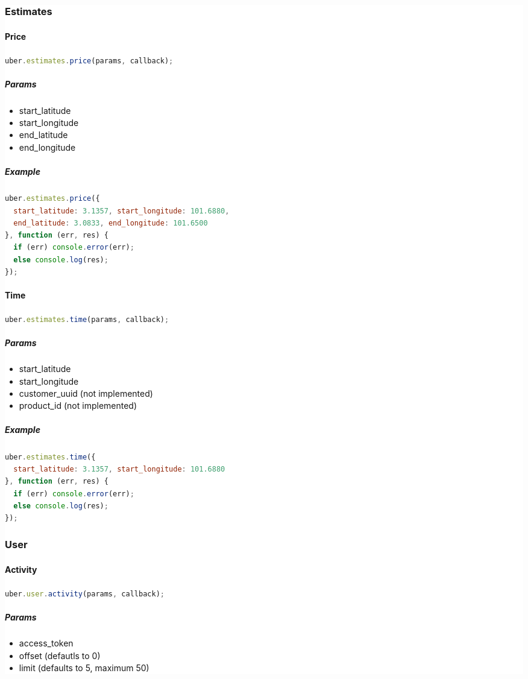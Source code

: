 
### Estimates
#### Price
```javascript
uber.estimates.price(params, callback);
```
##### Params
* start_latitude
* start_longitude
* end_latitude
* end_longitude

##### Example
```javascript
uber.estimates.price({
  start_latitude: 3.1357, start_longitude: 101.6880,
  end_latitude: 3.0833, end_longitude: 101.6500
}, function (err, res) {
  if (err) console.error(err);
  else console.log(res);
});
```

#### Time
```javascript
uber.estimates.time(params, callback);
```
##### Params
* start_latitude
* start_longitude
* customer_uuid (not implemented)
* product_id (not implemented)

##### Example
```javascript
uber.estimates.time({
  start_latitude: 3.1357, start_longitude: 101.6880
}, function (err, res) {
  if (err) console.error(err);
  else console.log(res);
});
```

### User
#### Activity
```javascript
uber.user.activity(params, callback);
```

##### Params
* access_token
* offset (defautls to 0)
* limit (defaults to 5, maximum 50)
